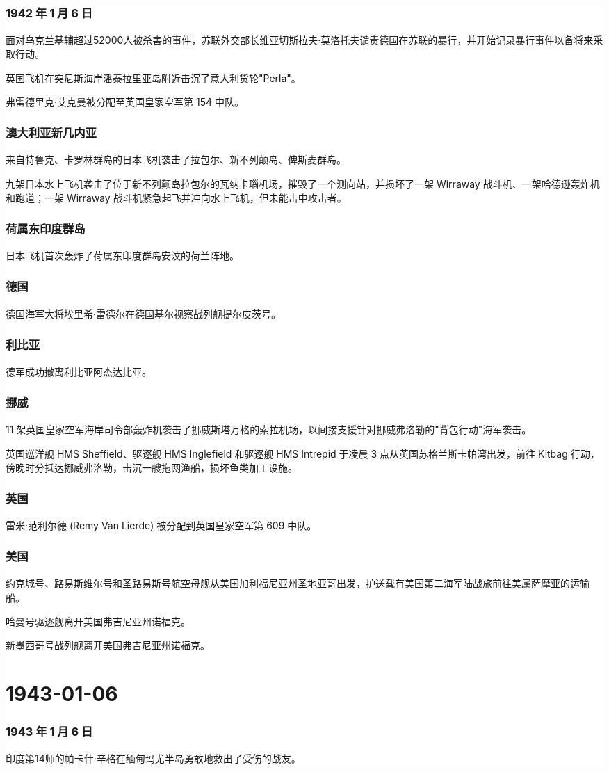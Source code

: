 ### 1942 年 1 月 6 日

面对乌克兰基辅超过52000人被杀害的事件，苏联外交部长维亚切斯拉夫·莫洛托夫谴责德国在苏联的暴行，并开始记录暴行事件以备将来采取行动。

英国飞机在突尼斯海岸潘泰拉里亚岛附近击沉了意大利货轮"Perla"。

弗雷德里克·艾克曼被分配至英国皇家空军第 154 中队。

### 澳大利亚新几内亚

来自特鲁克、卡罗林群岛的日本飞机袭击了拉包尔、新不列颠岛、俾斯麦群岛。

九架日本水上飞机袭击了位于新不列颠岛拉包尔的瓦纳卡瑙机场，摧毁了一个测向站，并损坏了一架
Wirraway 战斗机、一架哈德逊轰炸机和跑道；一架 Wirraway
战斗机紧急起飞并冲向水上飞机，但未能击中攻击者。

### 荷属东印度群岛

日本飞机首次轰炸了荷属东印度群岛安汶的荷兰阵地。

### 德国

德国海军大将埃里希·雷德尔在德国基尔视察战列舰提尔皮茨号。

### 利比亚

德军成功撤离利比亚阿杰达比亚。

### 挪威

11
架英国皇家空军海岸司令部轰炸机袭击了挪威斯塔万格的索拉机场，以间接支援针对挪威弗洛勒的"背包行动"海军袭击。

英国巡洋舰 HMS Sheffield、驱逐舰 HMS Inglefield 和驱逐舰 HMS Intrepid
于凌晨 3 点从英国苏格兰斯卡帕湾出发，前往 Kitbag
行动，傍晚时分抵达挪威弗洛勒，击沉一艘拖网渔船，损坏鱼类加工设施。

### 英国

雷米·范利尔德 (Remy Van Lierde) 被分配到英国皇家空军第 609 中队。

### 美国

约克城号、路易斯维尔号和圣路易斯号航空母舰从美国加利福尼亚州圣地亚哥出发，护送载有美国第二海军陆战旅前往美属萨摩亚的运输船。

哈曼号驱逐舰离开美国弗吉尼亚州诺福克。

新墨西哥号战列舰离开美国弗吉尼亚州诺福克。

# 1943-01-06

### 1943 年 1 月 6 日

印度第14师的帕卡什·辛格在缅甸玛尤半岛勇敢地救出了受伤的战友。
